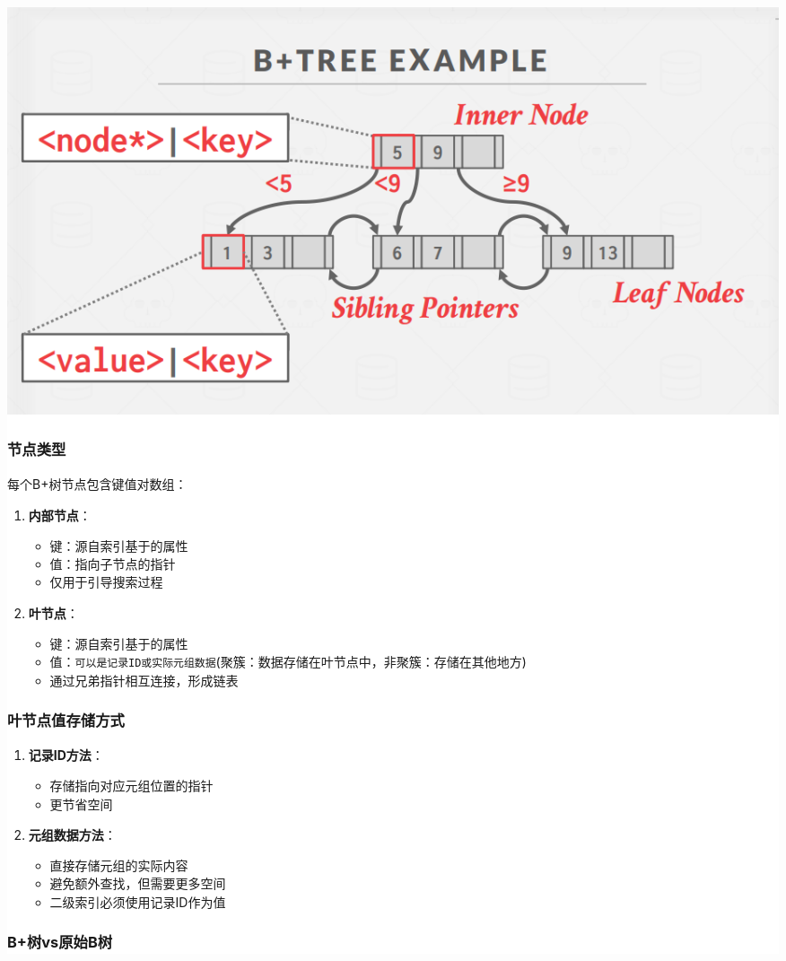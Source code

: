 ![alt text](image-33.png)

### 节点类型

每个B+树节点包含键值对数组：

1. **内部节点**：

   - 键：源自索引基于的属性
   - 值：指向子节点的指针
   - 仅用于引导搜索过程

2. **叶节点**：
   - 键：源自索引基于的属性
   - 值：`可以是记录ID或实际元组数据`(聚簇：数据存储在叶节点中，非聚簇：存储在其他地方)
   - 通过兄弟指针相互连接，形成链表

### 叶节点值存储方式

1. **记录ID方法**：

   - 存储指向对应元组位置的指针
   - 更节省空间

2. **元组数据方法**：
   - 直接存储元组的实际内容
   - 避免额外查找，但需要更多空间
   - 二级索引必须使用记录ID作为值

### B+树vs原始B树
